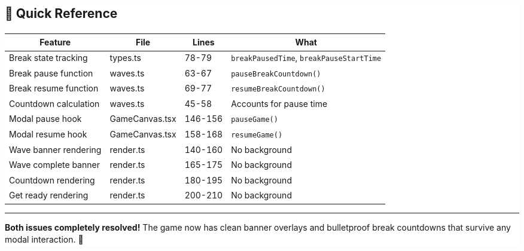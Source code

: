 
## 🎯 **Quick Reference**

| Feature | File | Lines | What |
|---------|------|-------|------|
| Break state tracking | types.ts | 78-79 | `breakPausedTime`, `breakPauseStartTime` |
| Break pause function | waves.ts | 63-67 | `pauseBreakCountdown()` |
| Break resume function | waves.ts | 69-77 | `resumeBreakCountdown()` |
| Countdown calculation | waves.ts | 45-58 | Accounts for pause time |
| Modal pause hook | GameCanvas.tsx | 146-156 | `pauseGame()` |
| Modal resume hook | GameCanvas.tsx | 158-168 | `resumeGame()` |
| Wave banner rendering | render.ts | 140-160 | No background |
| Wave complete banner | render.ts | 165-175 | No background |
| Countdown rendering | render.ts | 180-195 | No background |
| Get ready rendering | render.ts | 200-210 | No background |

---

**Both issues completely resolved!** The game now has clean banner overlays and bulletproof break countdowns that survive any modal interaction. 🎉
